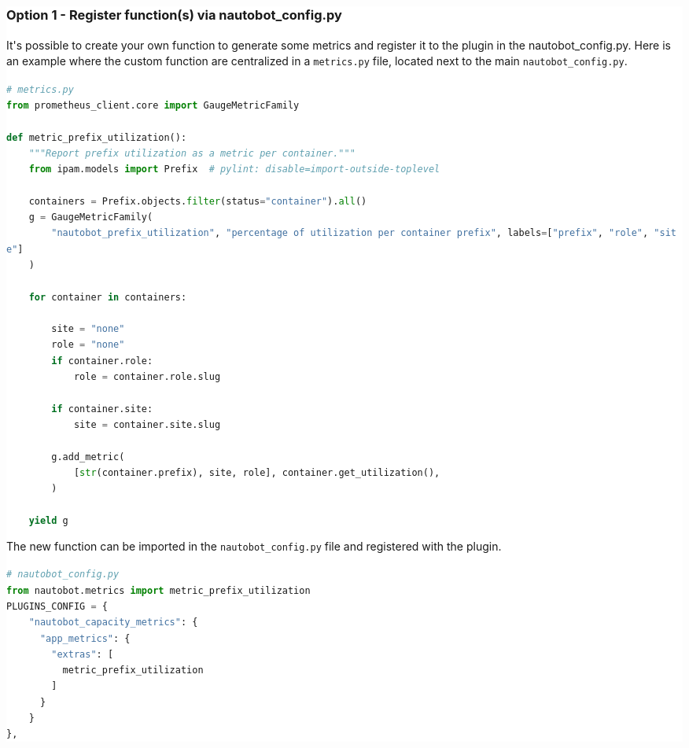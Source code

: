 ### Option 1 - Register function(s) via nautobot_config.py

It's possible to create your own function to generate some metrics and register it to the plugin in the nautobot_config.py.
Here is an example where the custom function are centralized in a `metrics.py` file, located next to the main `nautobot_config.py`.

```python
# metrics.py
from prometheus_client.core import GaugeMetricFamily

def metric_prefix_utilization():
    """Report prefix utilization as a metric per container."""
    from ipam.models import Prefix  # pylint: disable=import-outside-toplevel

    containers = Prefix.objects.filter(status="container").all()
    g = GaugeMetricFamily(
        "nautobot_prefix_utilization", "percentage of utilization per container prefix", labels=["prefix", "role", "site"]
    )

    for container in containers:

        site = "none"
        role = "none"
        if container.role:
            role = container.role.slug

        if container.site:
            site = container.site.slug

        g.add_metric(
            [str(container.prefix), site, role], container.get_utilization(),
        )

    yield g
```

The new function can be imported in the `nautobot_config.py` file and registered with the plugin.

```python
# nautobot_config.py
from nautobot.metrics import metric_prefix_utilization
PLUGINS_CONFIG = {
    "nautobot_capacity_metrics": {
      "app_metrics": {
        "extras": [
          metric_prefix_utilization
        ]
      }
    }
},
```
